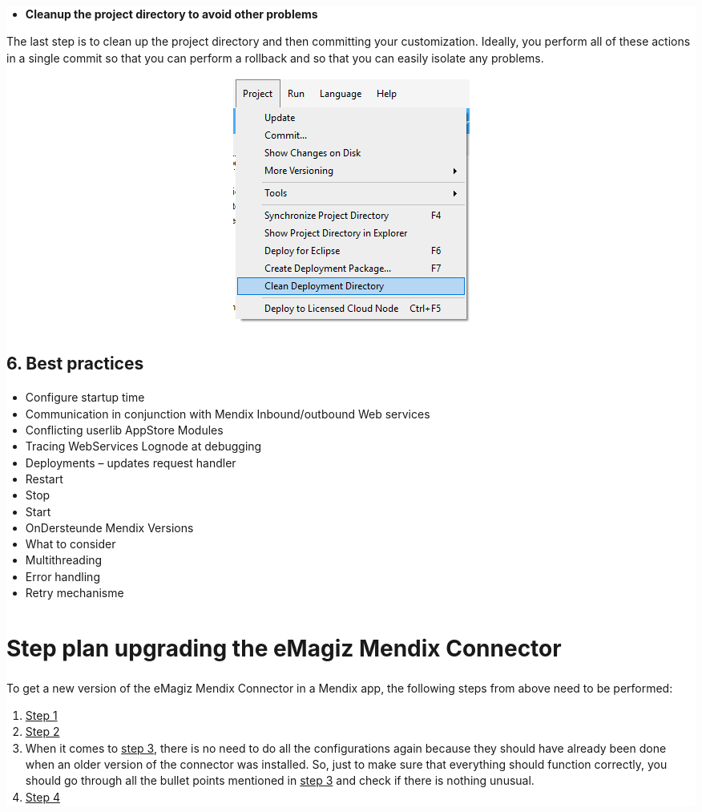   - **Cleanup the project directory to avoid other problems**

The last step is to clean up the project directory and then committing your customization. Ideally, you perform all of these actions in a single commit so that you can perform a rollback and so that you can easily isolate any problems.

<p align="center">
  <img src="../../img/howto/emc-mendix-clean-project-directory.png"> 
</p>  

##  6. Best practices  

 - Configure startup time
 - Communication in conjunction with Mendix Inbound/outbound Web services
 - Conflicting userlib AppStore Modules
 - Tracing WebServices Lognode at debugging
 - Deployments – updates request handler
 - Restart
 - Stop
 - Start
 - OnDersteunde Mendix Versions
 - What to consider
 - Multithreading
 - Error handling
 - Retry mechanisme
 
# Step plan upgrading the eMagiz Mendix Connector

To get a new version of the eMagiz Mendix Connector in a Mendix app, the following steps from above need to be performed:

   1) [Step 1](upgrade-eMagizMendixConnector.md#1-download-the-emagiz-mendix-connector)
   2) [Step 2](upgrade-eMagizMendixConnector.md#2-importing-emagiz-mendix-connector)
   3) When it comes to [step 3](upgrade-eMagizMendixConnector.md#3-configuration), there is no need to do all the configurations again because they should have already been done when an older version of the connector was installed. So, just to make sure that everything should function correctly, you should go through all the bullet points mentioned in [step 3](upgrade-eMagizMendixConnector.md#3-configuration) and check if there is nothing unusual.
   4) [Step 4](upgrade-eMagizMendixConnector.md#4-usage)   
   